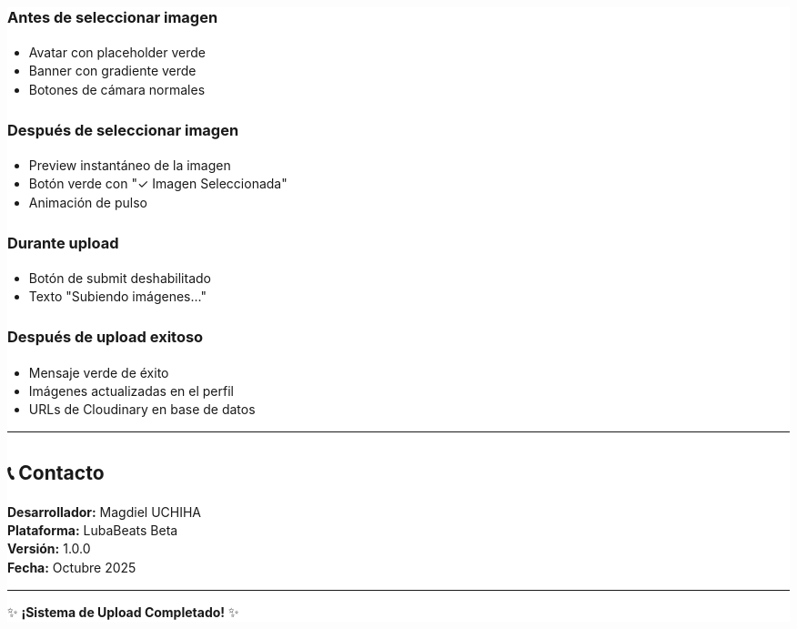 ### **Antes de seleccionar imagen**
- Avatar con placeholder verde
- Banner con gradiente verde
- Botones de cámara normales

### **Después de seleccionar imagen**
- Preview instantáneo de la imagen
- Botón verde con "✓ Imagen Seleccionada"
- Animación de pulso

### **Durante upload**
- Botón de submit deshabilitado
- Texto "Subiendo imágenes..."

### **Después de upload exitoso**
- Mensaje verde de éxito
- Imágenes actualizadas en el perfil
- URLs de Cloudinary en base de datos

---

## 📞 Contacto

**Desarrollador:** Magdiel UCHIHA  
**Plataforma:** LubaBeats Beta  
**Versión:** 1.0.0  
**Fecha:** Octubre 2025

---

✨ **¡Sistema de Upload Completado!** ✨
